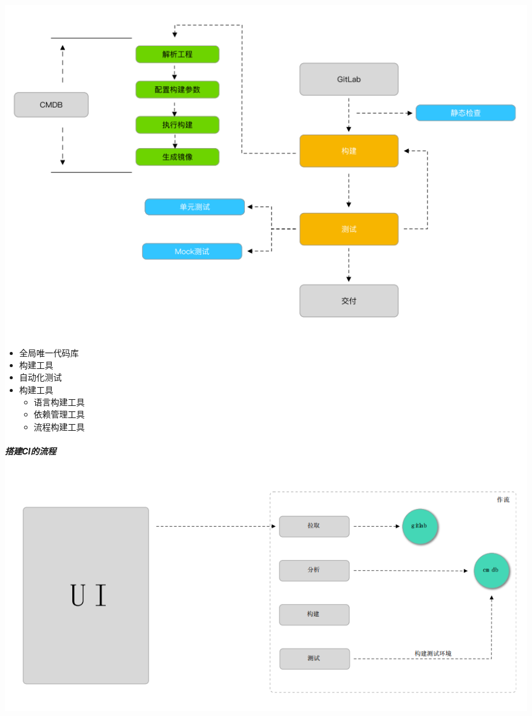 ![](images/101.jpg)

- 全局唯一代码库
- 构建工具
- 自动化测试
- 构建工具
  - 语言构建工具
  - 依赖管理工具
  - 流程构建工具

##### 搭建CI的流程

![](images/102.jpg)
